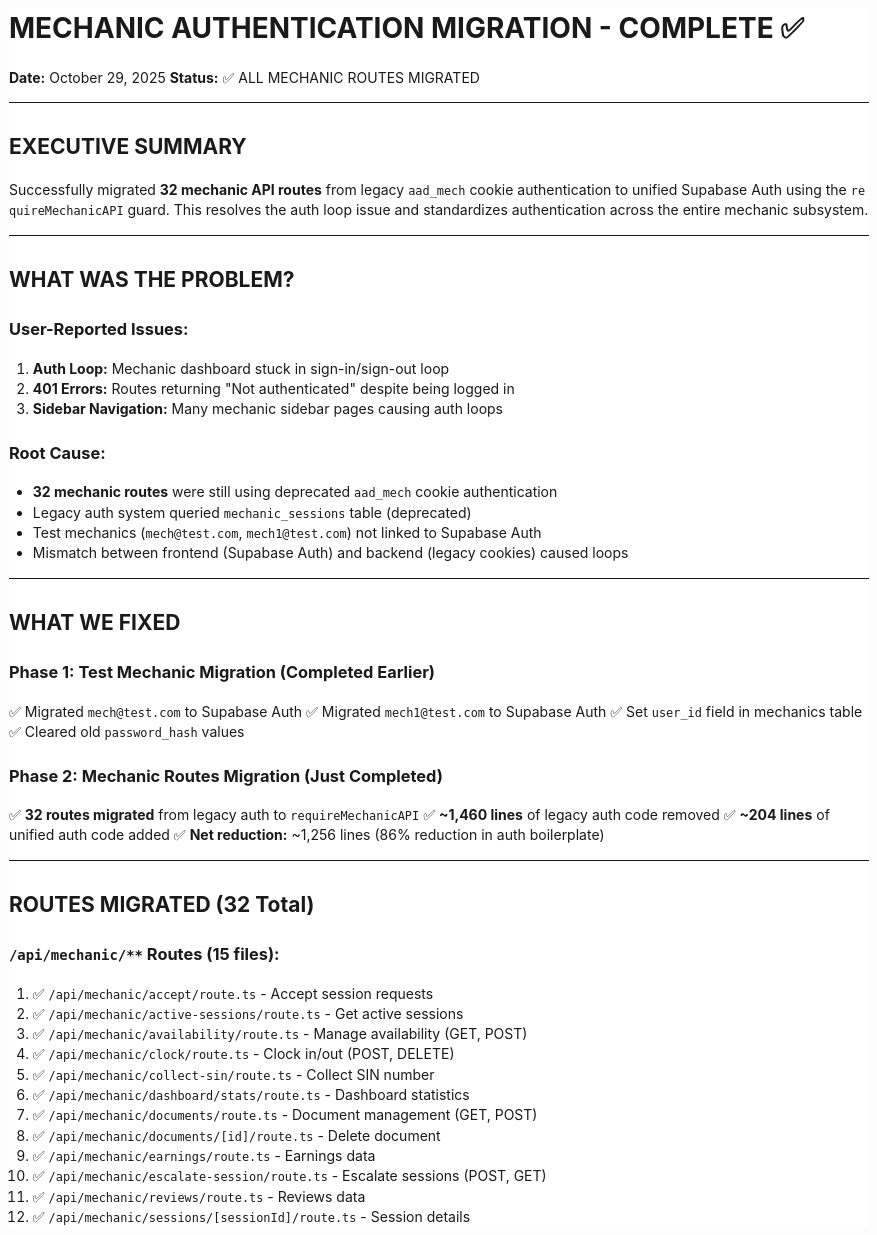 # MECHANIC AUTHENTICATION MIGRATION - COMPLETE ✅
**Date:** October 29, 2025
**Status:** ✅ ALL MECHANIC ROUTES MIGRATED

---

## EXECUTIVE SUMMARY

Successfully migrated **32 mechanic API routes** from legacy `aad_mech` cookie authentication to unified Supabase Auth using the `requireMechanicAPI` guard. This resolves the auth loop issue and standardizes authentication across the entire mechanic subsystem.

---

## WHAT WAS THE PROBLEM?

### User-Reported Issues:
1. **Auth Loop:** Mechanic dashboard stuck in sign-in/sign-out loop
2. **401 Errors:** Routes returning "Not authenticated" despite being logged in
3. **Sidebar Navigation:** Many mechanic sidebar pages causing auth loops

### Root Cause:
- **32 mechanic routes** were still using deprecated `aad_mech` cookie authentication
- Legacy auth system queried `mechanic_sessions` table (deprecated)
- Test mechanics (`mech@test.com`, `mech1@test.com`) not linked to Supabase Auth
- Mismatch between frontend (Supabase Auth) and backend (legacy cookies) caused loops

---

## WHAT WE FIXED

### Phase 1: Test Mechanic Migration (Completed Earlier)
✅ Migrated `mech@test.com` to Supabase Auth
✅ Migrated `mech1@test.com` to Supabase Auth
✅ Set `user_id` field in mechanics table
✅ Cleared old `password_hash` values

### Phase 2: Mechanic Routes Migration (Just Completed)
✅ **32 routes migrated** from legacy auth to `requireMechanicAPI`
✅ **~1,460 lines** of legacy auth code removed
✅ **~204 lines** of unified auth code added
✅ **Net reduction:** ~1,256 lines (86% reduction in auth boilerplate)

---

## ROUTES MIGRATED (32 Total)

### `/api/mechanic/**` Routes (15 files):
1. ✅ `/api/mechanic/accept/route.ts` - Accept session requests
2. ✅ `/api/mechanic/active-sessions/route.ts` - Get active sessions
3. ✅ `/api/mechanic/availability/route.ts` - Manage availability (GET, POST)
4. ✅ `/api/mechanic/clock/route.ts` - Clock in/out (POST, DELETE)
5. ✅ `/api/mechanic/collect-sin/route.ts` - Collect SIN number
6. ✅ `/api/mechanic/dashboard/stats/route.ts` - Dashboard statistics
7. ✅ `/api/mechanic/documents/route.ts` - Document management (GET, POST)
8. ✅ `/api/mechanic/documents/[id]/route.ts` - Delete document
9. ✅ `/api/mechanic/earnings/route.ts` - Earnings data
10. ✅ `/api/mechanic/escalate-session/route.ts` - Escalate sessions (POST, GET)
11. ✅ `/api/mechanic/reviews/route.ts` - Reviews data
12. ✅ `/api/mechanic/sessions/[sessionId]/route.ts` - Session details